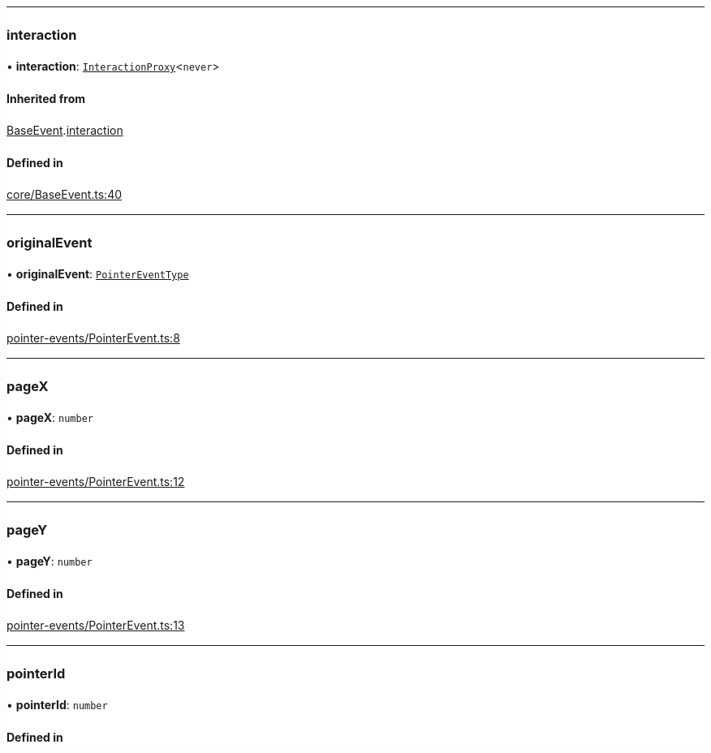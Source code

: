 ___

### interaction

• **interaction**: [`InteractionProxy`](../modules/core_Interaction.md#interactionproxy)\<`never`\>

#### Inherited from

[BaseEvent](core_BaseEvent.BaseEvent.md).[interaction](core_BaseEvent.BaseEvent.md#interaction)

#### Defined in

[core/BaseEvent.ts:40](https://github.com/taye/interact.js/blob/f56f1fa2/packages/@interactjs/core/BaseEvent.ts#L40)

___

### originalEvent

• **originalEvent**: [`PointerEventType`](../modules/core_types.md#pointereventtype)

#### Defined in

[pointer-events/PointerEvent.ts:8](https://github.com/taye/interact.js/blob/f56f1fa2/packages/@interactjs/pointer-events/PointerEvent.ts#L8)

___

### pageX

• **pageX**: `number`

#### Defined in

[pointer-events/PointerEvent.ts:12](https://github.com/taye/interact.js/blob/f56f1fa2/packages/@interactjs/pointer-events/PointerEvent.ts#L12)

___

### pageY

• **pageY**: `number`

#### Defined in

[pointer-events/PointerEvent.ts:13](https://github.com/taye/interact.js/blob/f56f1fa2/packages/@interactjs/pointer-events/PointerEvent.ts#L13)

___

### pointerId

• **pointerId**: `number`

#### Defined in
